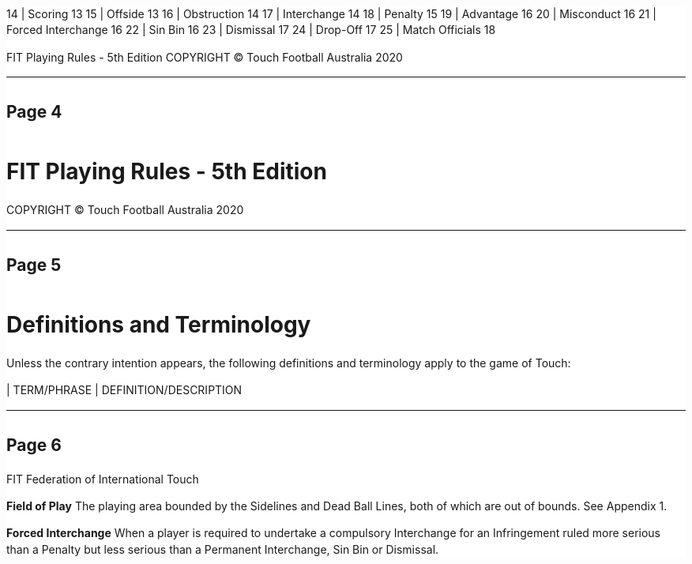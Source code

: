 14 | Scoring 13
15 | Offside 13
16 | Obstruction 14
17 | Interchange 14
18 | Penalty 15
19 | Advantage 16
20 | Misconduct 16
21 | Forced Interchange 16
22 | Sin Bin 16
23 | Dismissal 17
24 | Drop-Off 17
25 | Match Officials 18

FIT Playing Rules - 5th Edition COPYRIGHT © Touch Football Australia 2020

---



## Page 4

# FIT Playing Rules - 5th Edition

COPYRIGHT © Touch Football Australia 2020

---



## Page 5

# Definitions and Terminology

Unless the contrary intention appears, the following definitions and terminology apply to the game of Touch:

| TERM/PHRASE         | DEFINITION/DESCRIPTION

---



## Page 6

FIT Federation of International Touch

**Field of Play** The playing area bounded by the Sidelines and Dead Ball Lines, both of which are out of bounds. See Appendix 1.

**Forced Interchange** When a player is required to undertake a compulsory Interchange for an Infringement ruled more serious than a Penalty but less serious than a Permanent Interchange, Sin Bin or Dismissal.
